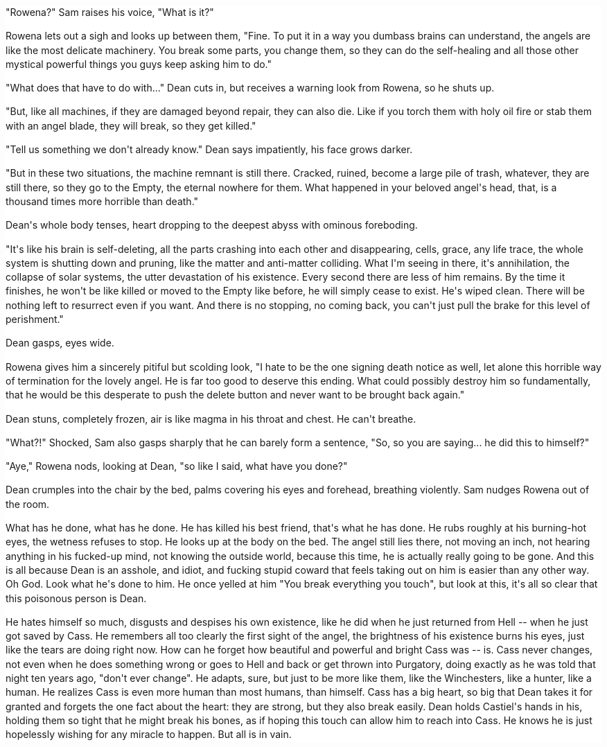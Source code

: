"Rowena?" Sam raises his voice, "What is it?"

Rowena lets out a sigh and looks up between them, "Fine. To put it in a way you dumbass brains can understand, the angels are like the most delicate machinery. You break some parts, you change them, so they can do the self-healing and all those other mystical powerful things you guys keep asking him to do."

"What does that have to do with..." Dean cuts in, but receives a warning look from Rowena, so he shuts up.

"But, like all machines, if they are damaged beyond repair, they can also die. Like if you torch them with holy oil fire or stab them with an angel blade, they will break, so they get killed."

"Tell us something we don't already know." Dean says impatiently, his face grows darker.

"But in these two situations, the machine remnant is still there. Cracked, ruined, become a large pile of trash, whatever, they are still there, so they go to the Empty, the eternal nowhere for them. What happened in your beloved angel's head, that, is a thousand times more horrible than death."

Dean's whole body tenses, heart dropping to the deepest abyss with ominous foreboding.

"It's like his brain is self-deleting, all the parts crashing into each other and disappearing, cells, grace, any life trace, the whole system is shutting down and pruning, like the matter and anti-matter colliding. What I'm seeing in there, it's annihilation, the collapse of solar systems, the utter devastation of his existence. Every second there are less of him remains. By the time it finishes, he won't be like killed or moved to the Empty like before, he will simply cease to exist. He's wiped clean. There will be nothing left to resurrect even if you want. And there is no stopping, no coming back, you can't just pull the brake for this level of perishment."

Dean gasps, eyes wide.

Rowena gives him a sincerely pitiful but scolding look, "I hate to be the one signing death notice as well, let alone this horrible way of termination for the lovely angel. He is far too good to deserve this ending. What could possibly destroy him so fundamentally, that he would be this desperate to push the delete button and never want to be brought back again."

Dean stuns, completely frozen, air is like magma in his throat and chest. He can't breathe.

"What?!" Shocked, Sam also gasps sharply that he can barely form a sentence, "So, so you are saying... he did this to himself?"

"Aye," Rowena nods, looking at Dean, "so like I said, what have you done?"

Dean crumples into the chair by the bed, palms covering his eyes and forehead, breathing violently. Sam nudges Rowena out of the room.

What has he done, what has he done. He has killed his best friend, that's what he has done. He rubs roughly at his burning-hot eyes, the wetness refuses to stop. He looks up at the body on the bed. The angel still lies there, not moving an inch, not hearing anything in his fucked-up mind, not knowing the outside world, because this time, he is actually really going to be gone. And this is all because Dean is an asshole, and idiot, and fucking stupid coward that feels taking out on him is easier than any other way. Oh God. Look what he's done to him. He once yelled at him "You break everything you touch", but look at this, it's all so clear that this poisonous person is Dean.

He hates himself so much, disgusts and despises his own existence, like he did when he just returned from Hell -- when he just got saved by Cass. He remembers all too clearly the first sight of the angel, the brightness of his existence burns his eyes, just like the tears are doing right now. How can he forget how beautiful and powerful and bright Cass was -- is. Cass never changes, not even when he does something wrong or goes to Hell and back or get thrown into Purgatory, doing exactly as he was told that night ten years ago, "don't ever change". He adapts, sure, but just to be more like them, like the Winchesters, like a hunter, like a human. He realizes Cass is even more human than most humans, than himself. Cass has a big heart, so big that Dean takes it for granted and forgets the one fact about the heart: they are strong, but they also break easily. Dean holds Castiel's hands in his, holding them so tight that he might break his bones, as if hoping this touch can allow him to reach into Cass. He knows he is just hopelessly wishing for any miracle to happen. But all is in vain.
